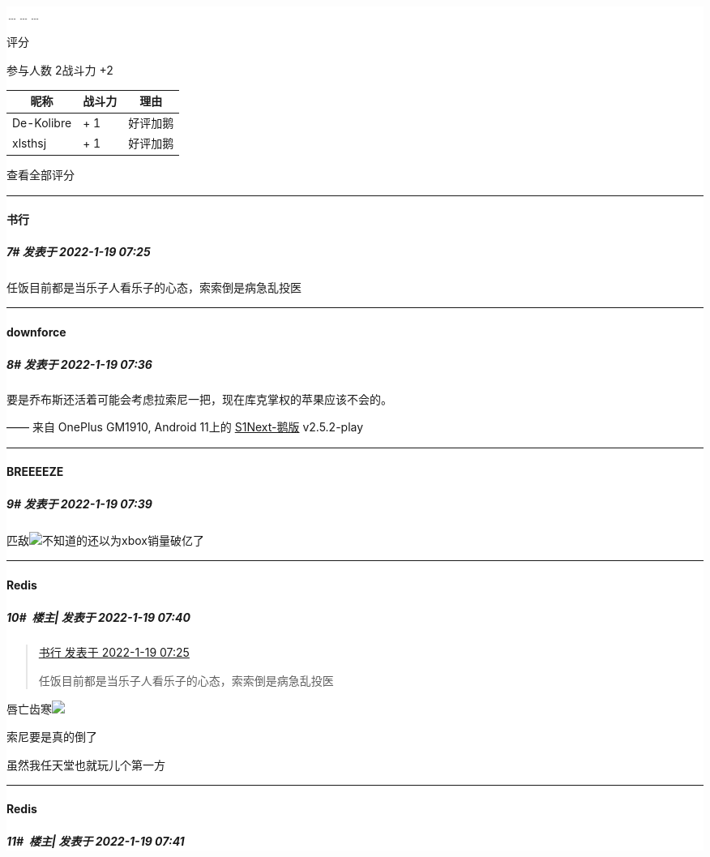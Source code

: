 ﹍﹍﹍

评分

 参与人数 2战斗力 +2

|昵称|战斗力|理由|
|----|---|---|
| De-Kolibre| + 1|好评加鹅|
| xlsthsj| + 1|好评加鹅|

查看全部评分

*****

####  书行  
##### 7#       发表于 2022-1-19 07:25

任饭目前都是当乐子人看乐子的心态，索索倒是病急乱投医

*****

####  downforce  
##### 8#       发表于 2022-1-19 07:36

要是乔布斯还活着可能会考虑拉索尼一把，现在库克掌权的苹果应该不会的。

—— 来自 OnePlus GM1910, Android 11上的 [S1Next-鹅版](https://github.com/ykrank/S1-Next/releases) v2.5.2-play

*****

####  BREEEEZE  
##### 9#       发表于 2022-1-19 07:39

匹敌<img src="https://static.saraba1st.com/image/smiley/face2017/066.png" referrerpolicy="no-referrer">不知道的还以为xbox销量破亿了

*****

####  Redis  
##### 10#         楼主| 发表于 2022-1-19 07:40

<blockquote><a href="httphttps://bbs.saraba1st.com/2b/forum.php?mod=redirect&amp;goto=findpost&amp;pid=54345427&amp;ptid=2048094" target="_blank">书行 发表于 2022-1-19 07:25</a>

任饭目前都是当乐子人看乐子的心态，索索倒是病急乱投医</blockquote>
唇亡齿寒<img src="https://static.saraba1st.com/image/smiley/face2017/067.png" referrerpolicy="no-referrer">

索尼要是真的倒了

虽然我任天堂也就玩儿个第一方

*****

####  Redis  
##### 11#         楼主| 发表于 2022-1-19 07:41
